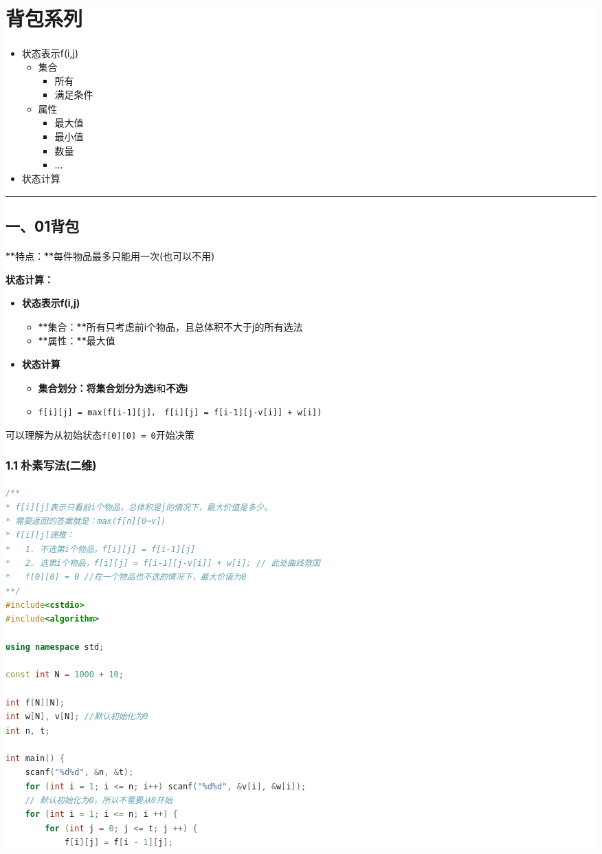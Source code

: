 # 背包系列

- 状态表示f(i,j)
  - 集合
    - 所有
    - 满足条件
  - 属性
    - 最大值
    - 最小值
    - 数量
    - ...
- 状态计算

------



## 一、01背包

> 

**特点：**每件物品最多只能用一次(也可以不用)

**状态计算：**

- **状态表示f(i,j)**

  - **集合：**所有只考虑前i个物品，且总体积不大于j的所有选法
  - **属性：**最大值

- **状态计算**

  - **集合划分：**将集合划分为**选i**和**不选i**

  - `f[i][j] = max(f[i-1][j]， f[i][j] = f[i-1][j-v[i]] + w[i])`

可以理解为从初始状态`f[0][0] = 0`开始决策

### 1.1 朴素写法(二维)

```c++
/**
* f[i][j]表示只看前i个物品，总体积是j的情况下，最大价值是多少。
* 需要返回的答案就是：max(f[n][0~v])
* f[i][j]递推：
* 	1. 不选第i个物品，f[i][j] = f[i-1][j]
* 	2. 选第i个物品，f[i][j] = f[i-1][j-v[i]] + w[i]; // 此处曲线救国
* 	f[0][0] = 0 //在一个物品也不选的情况下，最大价值为0
**/
#include<cstdio>
#include<algorithm>

using namespace std;

const int N = 1000 + 10;

int f[N][N];
int w[N], v[N]; //默认初始化为0
int n, t;

int main() {
    scanf("%d%d", &n, &t);
    for (int i = 1; i <= n; i++) scanf("%d%d", &v[i], &w[i]);
    // 默认初始化为0，所以不需要从0开始
    for (int i = 1; i <= n; i ++) {
        for (int j = 0; j <= t; j ++) {
            f[i][j] = f[i - 1][j];
```